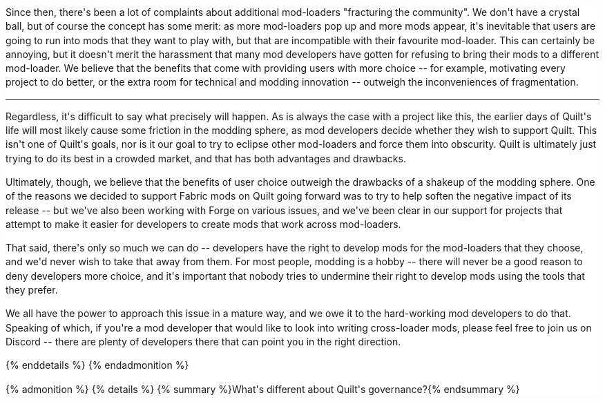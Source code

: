 Since then, there's been a lot of complaints about additional mod-loaders "fracturing the community". We don't have
a crystal ball, but of course the concept has some merit: as more mod-loaders pop up and more mods appear, it's
inevitable that users are going to run into mods that they want to play with, but that are incompatible with their 
favourite mod-loader. This can certainly be annoying, but it doesn't merit the harassment 
that many mod developers have gotten for refusing to bring their mods to a different mod-loader. We believe that
the benefits that come with providing users with more choice -- for example, motivating every project to do better, or 
the extra room for technical and modding innovation -- outweigh the inconveniences of fragmentation.

---

Regardless, it's difficult to say what precisely will happen. As is always the case with a project like this, the
earlier days of Quilt's life will most likely cause some friction in the modding sphere, as mod developers decide
whether they wish to support Quilt. This isn't one of Quilt's goals, nor is it our goal to try to eclipse other 
mod-loaders and force them into obscurity. Quilt is ultimately just trying to do its best in a crowded market, and that 
has both advantages and drawbacks.

Ultimately, though, we believe that the benefits of user choice outweigh the drawbacks of a shakeup of the modding
sphere. One of the reasons we decided to support Fabric mods on Quilt going forward was to try to help soften the
negative impact of its release -- but we've also been working with Forge on various issues, and we've been clear in our 
support for projects that attempt to make it easier for developers to create mods that work across mod-loaders.

That said, there's only so much we can do -- developers have the right to develop mods for the mod-loaders that they
choose, and we'd never wish to take that away from them. For most people, modding is a hobby -- there will never be a
good reason to deny developers more choice, and it's important that nobody tries to undermine their right to develop
mods using the tools that they prefer.

We all have the power to approach this issue in a mature way, and we owe it to the hard-working mod developers to do 
that. Speaking of which, if you're a mod developer that would like to look into writing cross-loader mods, please feel 
free to join us on Discord -- there are plenty of developers there that can point you in the right direction.

{% enddetails %}
{% endadmonition %}

{% admonition %}
{% details %}
{% summary %}What's different about Quilt's governance?{% endsummary %}
